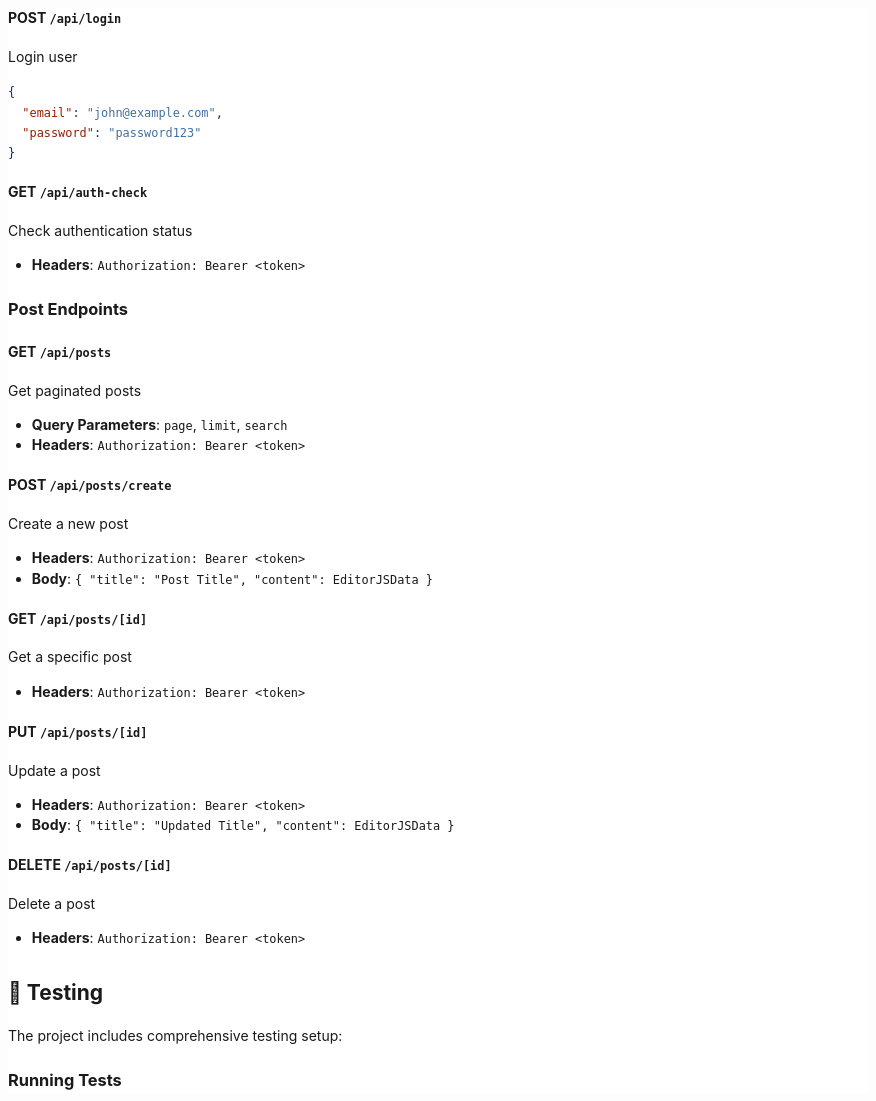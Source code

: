 #### POST `/api/login`

Login user

```json
{
  "email": "john@example.com",
  "password": "password123"
}
```

#### GET `/api/auth-check`

Check authentication status

- **Headers**: `Authorization: Bearer <token>`

### Post Endpoints

#### GET `/api/posts`

Get paginated posts

- **Query Parameters**: `page`, `limit`, `search`
- **Headers**: `Authorization: Bearer <token>`

#### POST `/api/posts/create`

Create a new post

- **Headers**: `Authorization: Bearer <token>`
- **Body**: `{ "title": "Post Title", "content": EditorJSData }`

#### GET `/api/posts/[id]`

Get a specific post

- **Headers**: `Authorization: Bearer <token>`

#### PUT `/api/posts/[id]`

Update a post

- **Headers**: `Authorization: Bearer <token>`
- **Body**: `{ "title": "Updated Title", "content": EditorJSData }`

#### DELETE `/api/posts/[id]`

Delete a post

- **Headers**: `Authorization: Bearer <token>`

## 🧪 Testing

The project includes comprehensive testing setup:

### Running Tests
